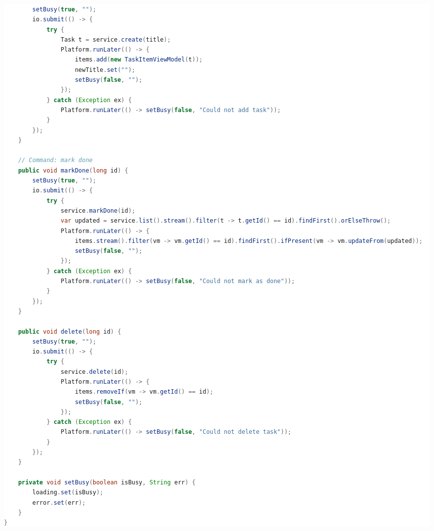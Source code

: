 ```java
        setBusy(true, "");
        io.submit(() -> {
            try {
                Task t = service.create(title);
                Platform.runLater(() -> {
                    items.add(new TaskItemViewModel(t));
                    newTitle.set("");
                    setBusy(false, "");
                });
            } catch (Exception ex) {
                Platform.runLater(() -> setBusy(false, "Could not add task"));
            }
        });
    }

    // Command: mark done
    public void markDone(long id) {
        setBusy(true, "");
        io.submit(() -> {
            try {
                service.markDone(id);
                var updated = service.list().stream().filter(t -> t.getId() == id).findFirst().orElseThrow();
                Platform.runLater(() -> {
                    items.stream().filter(vm -> vm.getId() == id).findFirst().ifPresent(vm -> vm.updateFrom(updated));
                    setBusy(false, "");
                });
            } catch (Exception ex) {
                Platform.runLater(() -> setBusy(false, "Could not mark as done"));
            }
        });
    }

    public void delete(long id) {
        setBusy(true, "");
        io.submit(() -> {
            try {
                service.delete(id);
                Platform.runLater(() -> {
                    items.removeIf(vm -> vm.getId() == id);
                    setBusy(false, "");
                });
            } catch (Exception ex) {
                Platform.runLater(() -> setBusy(false, "Could not delete task"));
            }
        });
    }

    private void setBusy(boolean isBusy, String err) {
        loading.set(isBusy);
        error.set(err);
    }
}
```
